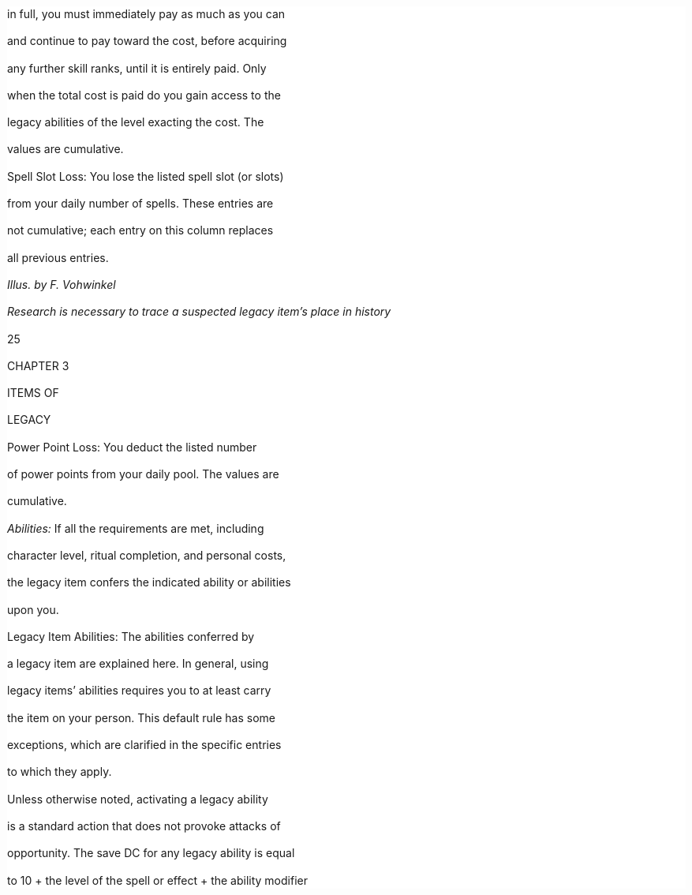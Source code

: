 in full, you must immediately pay as much as you can

and continue to pay toward the cost, before acquiring

any further skill ranks, until it is entirely paid. Only

when the total cost is paid do you gain access to the

legacy abilities of the level exacting the cost. The

values are cumulative.

Spell Slot Loss: You lose the listed spell slot (or slots)

from your daily number of spells. These entries are

not cumulative; each entry on this column replaces

all previous entries.

*Illus. by F. Vohwinkel*

*Research is necessary to trace a suspected legacy item’s place in history*

25

CHAPTER 3

ITEMS OF

LEGACY

Power Point Loss: You deduct the listed number

of power points from your daily pool. The values are

cumulative.

*Abilities:* If all the requirements are met, including

character level, ritual completion, and personal costs,

the legacy item confers the indicated ability or abilities

upon you.

Legacy Item Abilities: The abilities conferred by

a legacy item are explained here. In general, using

legacy items’ abilities requires you to at least carry

the item on your person. This default rule has some

exceptions, which are clarified in the specific entries

to which they apply.

Unless otherwise noted, activating a legacy ability

is a standard action that does not provoke attacks of

opportunity. The save DC for any legacy ability is equal

to 10 + the level of the spell or effect + the ability modifier
